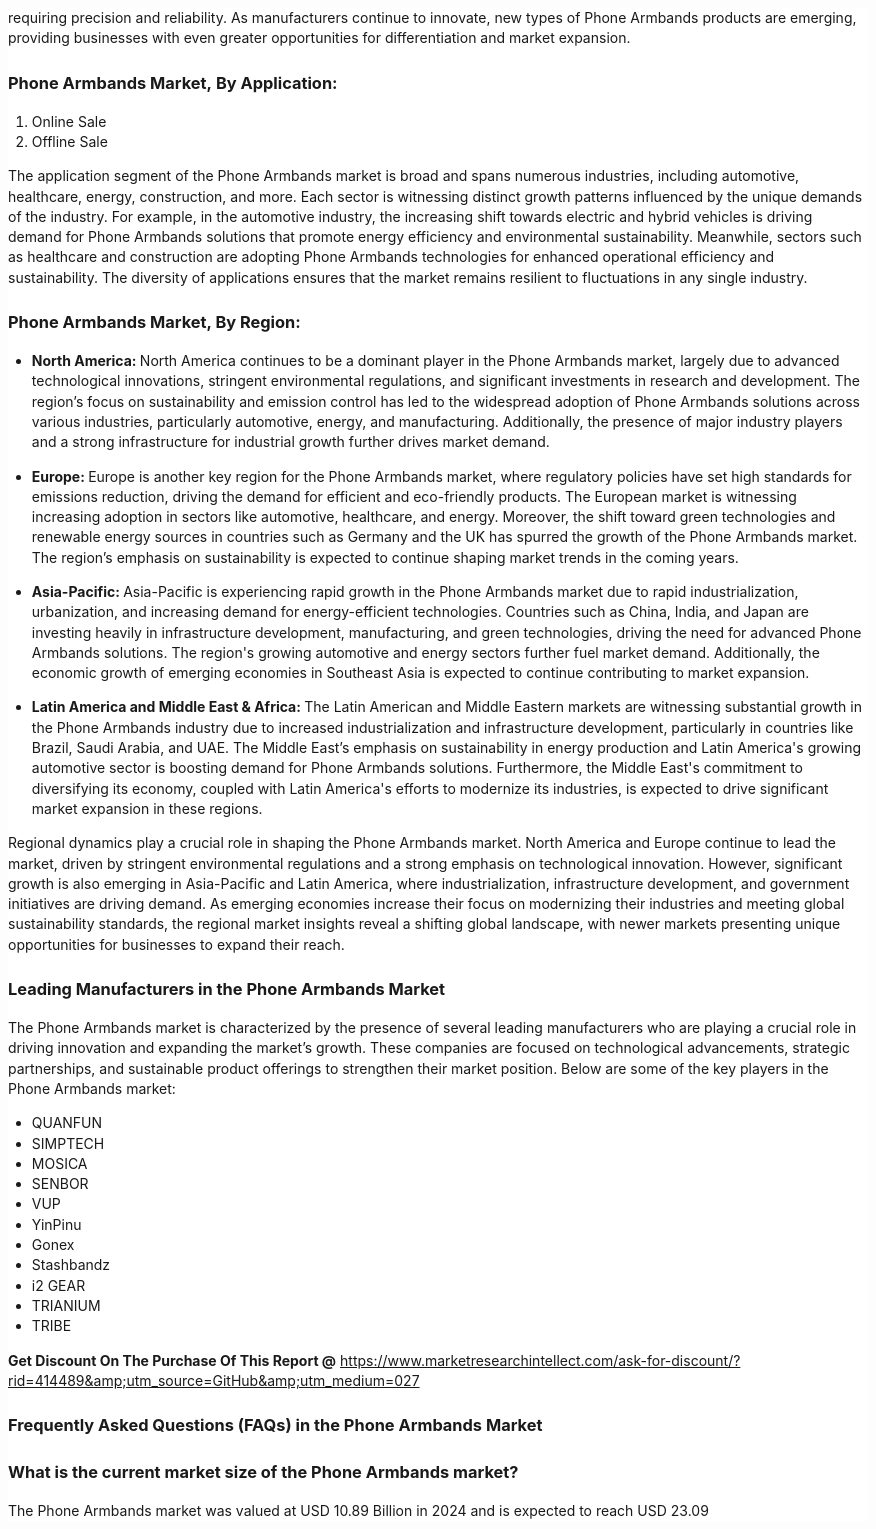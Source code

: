 requiring precision and reliability. As manufacturers continue to innovate, new types of Phone Armbands products are emerging, providing businesses with even greater opportunities for differentiation and market expansion.</p><h3>Phone Armbands Market,&nbsp;By Application:</h3><ol><li>Online Sale<li> Offline Sale</li></ol><p>The application segment of the Phone Armbands market is broad and spans numerous industries, including automotive, healthcare, energy, construction, and more. Each sector is witnessing distinct growth patterns influenced by the unique demands of the industry. For example, in the automotive industry, the increasing shift towards electric and hybrid vehicles is driving demand for Phone Armbands solutions that promote energy efficiency and environmental sustainability. Meanwhile, sectors such as healthcare and construction are adopting Phone Armbands technologies for enhanced operational efficiency and sustainability. The diversity of applications ensures that the market remains resilient to fluctuations in any single industry.</p><h3>Phone Armbands Market, By Region:</h3><ul><li><p><strong>North America:&nbsp;</strong>North America continues to be a dominant player in the Phone Armbands market, largely due to advanced technological innovations, stringent environmental regulations, and significant investments in research and development. The region&rsquo;s focus on sustainability and emission control has led to the widespread adoption of Phone Armbands solutions across various industries, particularly automotive, energy, and manufacturing. Additionally, the presence of major industry players and a strong infrastructure for industrial growth further drives market demand.</p></li><li><p><strong><strong>Europe:&nbsp;</strong></strong>Europe is another key region for the Phone Armbands market, where regulatory policies have set high standards for emissions reduction, driving the demand for efficient and eco-friendly products. The European market is witnessing increasing adoption in sectors like automotive, healthcare, and energy. Moreover, the shift toward green technologies and renewable energy sources in countries such as Germany and the UK has spurred the growth of the Phone Armbands market. The region&rsquo;s emphasis on sustainability is expected to continue shaping market trends in the coming years.</p></li><li><p><strong><strong>Asia-Pacific:&nbsp;</strong></strong>Asia-Pacific is experiencing rapid growth in the Phone Armbands market due to rapid industrialization, urbanization, and increasing demand for energy-efficient technologies. Countries such as China, India, and Japan are investing heavily in infrastructure development, manufacturing, and green technologies, driving the need for advanced Phone Armbands solutions. The region's growing automotive and energy sectors further fuel market demand. Additionally, the economic growth of emerging economies in Southeast Asia is expected to continue contributing to market expansion.</p></li><li><p><strong><strong>Latin America and Middle East &amp; Africa:&nbsp;</strong></strong>The Latin American and Middle Eastern markets are witnessing substantial growth in the Phone Armbands industry due to increased industrialization and infrastructure development, particularly in countries like Brazil, Saudi Arabia, and UAE. The Middle East&rsquo;s emphasis on sustainability in energy production and Latin America's growing automotive sector is boosting demand for Phone Armbands solutions. Furthermore, the Middle East's commitment to diversifying its economy, coupled with Latin America's efforts to modernize its industries, is expected to drive significant market expansion in these regions.</p></li></ul><p>Regional dynamics play a crucial role in shaping the Phone Armbands market. North America and Europe continue to lead the market, driven by stringent environmental regulations and a strong emphasis on technological innovation. However, significant growth is also emerging in Asia-Pacific and Latin America, where industrialization, infrastructure development, and government initiatives are driving demand. As emerging economies increase their focus on modernizing their industries and meeting global sustainability standards, the regional market insights reveal a shifting global landscape, with newer markets presenting unique opportunities for businesses to expand their reach.</p><h3><strong>Leading Manufacturers in the Phone Armbands Market</strong></h3><p>The Phone Armbands market is characterized by the presence of several leading manufacturers who are playing a crucial role in driving innovation and expanding the market&rsquo;s growth. These companies are focused on technological advancements, strategic partnerships, and sustainable product offerings to strengthen their market position. Below are some of the key players in the Phone Armbands market:</p></div><div class="article-main__content" data-test-id="publishing-text-block"><ul><li><span class="">QUANFUN<li> SIMPTECH<li> MOSICA<li> SENBOR<li> VUP<li> YinPinu<li> Gonex<li> Stashbandz<li> i2 GEAR<li> TRIANIUM<li> TRIBE</span></li></ul></div><div class="article-main__content" data-test-id="publishing-text-block"><p><span class="font-[700]"><strong>Get Discount On The Purchase Of This Report @</strong> <a href="https://www.marketresearchintellect.com/ask-for-discount/?rid=414489&amp;utm_source=GitHub&amp;utm_medium=027" data-fr-linked="true">https://www.marketresearchintellect.com/ask-for-discount/?rid=414489&amp;utm_source=GitHub&amp;utm_medium=027</a></span></p></div><div class="article-main__content" data-test-id="publishing-text-block"><h3><strong>Frequently Asked Questions (FAQs) in the Phone Armbands Market</strong></h3><h3><strong>What is the current market size of the Phone Armbands market?</strong></h3><p>The Phone Armbands market was valued at USD 10.89 Billion in 2024 and is expected to reach USD 23.09